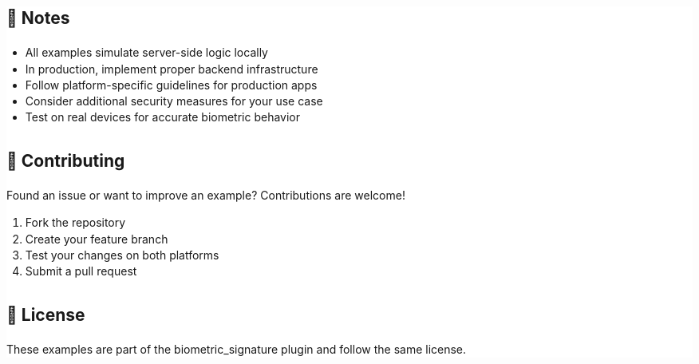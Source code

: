 ## 📝 Notes

- All examples simulate server-side logic locally
- In production, implement proper backend infrastructure
- Follow platform-specific guidelines for production apps
- Consider additional security measures for your use case
- Test on real devices for accurate biometric behavior

## 🤝 Contributing

Found an issue or want to improve an example? Contributions are welcome!

1. Fork the repository
2. Create your feature branch
3. Test your changes on both platforms
4. Submit a pull request

## 📄 License

These examples are part of the biometric_signature plugin and follow the same license.
